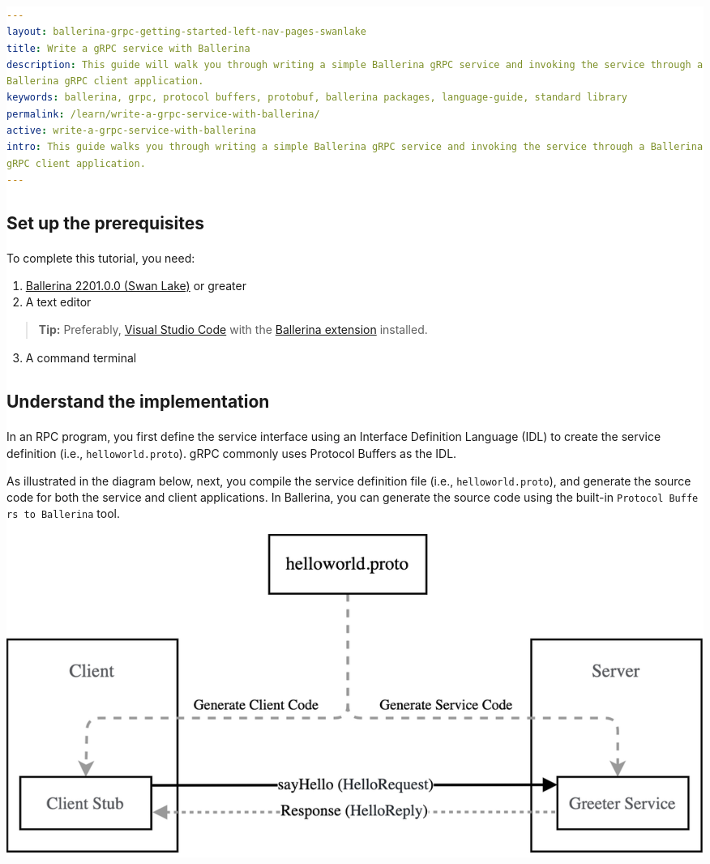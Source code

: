 ```yaml
---
layout: ballerina-grpc-getting-started-left-nav-pages-swanlake
title: Write a gRPC service with Ballerina
description: This guide will walk you through writing a simple Ballerina gRPC service and invoking the service through a Ballerina gRPC client application.
keywords: ballerina, grpc, protocol buffers, protobuf, ballerina packages, language-guide, standard library
permalink: /learn/write-a-grpc-service-with-ballerina/
active: write-a-grpc-service-with-ballerina
intro: This guide walks you through writing a simple Ballerina gRPC service and invoking the service through a Ballerina gRPC client application.
---
```


## Set up the prerequisites

To complete this tutorial, you need:

1. [Ballerina 2201.0.0 (Swan Lake)](/downloads/) or greater
2. A text editor
  >**Tip:** Preferably, <a href="https://code.visualstudio.com/" target="_blank">Visual Studio Code</a> with the <a href="https://wso2.com/ballerina/vscode/docs/" target="_blank">Ballerina extension</a> installed.
3. A command terminal

## Understand the implementation

In an RPC program, you first define the service interface using an Interface Definition Language (IDL) to create the service definition (i.e., `helloworld.proto`). gRPC commonly uses Protocol Buffers as the IDL.

As illustrated in the diagram below, next, you compile the service definition file (i.e., `helloworld.proto`), and generate the source code for both the service and client applications. In Ballerina, you can generate the source code using the built-in `Protocol Buffers to Ballerina` tool.

![gRPC Getting Started](/learn/images/grpc-getting-started.png)
